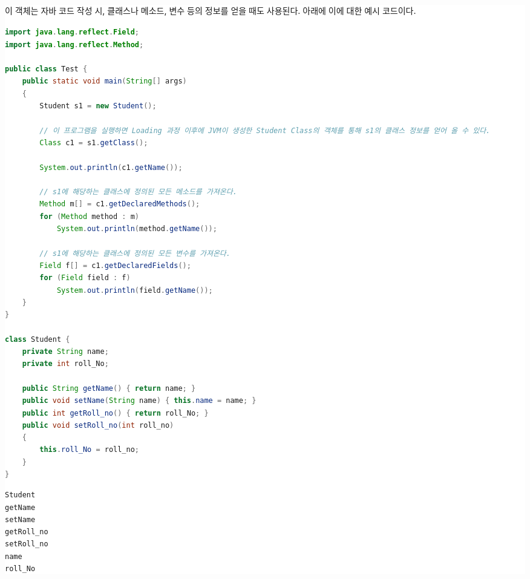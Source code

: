 이 객체는 자바 코드 작성 시, 클래스나 메소드, 변수 등의 정보를 얻을 때도 사용된다. 아래에 이에 대한 예시 코드이다.

```java
import java.lang.reflect.Field;
import java.lang.reflect.Method;

public class Test {
	public static void main(String[] args)
	{
		Student s1 = new Student();

		// 이 프로그램을 실행하면 Loading 과정 이후에 JVM이 생성한 Student Class의 객체를 통해 s1의 클래스 정보를 얻어 올 수 있다.
		Class c1 = s1.getClass();

		System.out.println(c1.getName());

		// s1에 해당하는 클래스에 정의된 모든 메소드를 가져온다.
		Method m[] = c1.getDeclaredMethods();
		for (Method method : m)
			System.out.println(method.getName());

		// s1에 해당하는 클래스에 정의된 모든 변수를 가져온다.
		Field f[] = c1.getDeclaredFields();
		for (Field field : f)
			System.out.println(field.getName());
	}
}

class Student {
	private String name;
	private int roll_No;

	public String getName() { return name; }
	public void setName(String name) { this.name = name; }
	public int getRoll_no() { return roll_No; }
	public void setRoll_no(int roll_no)
	{
		this.roll_No = roll_no;
	}
}

```

```
Student
getName
setName
getRoll_no
setRoll_no
name
roll_No
```

